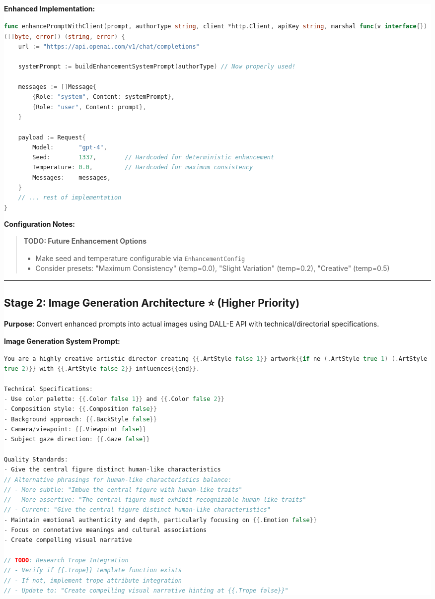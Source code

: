 **Enhanced Implementation:**
```go
func enhancePromptWithClient(prompt, authorType string, client *http.Client, apiKey string, marshal func(v interface{}) ([]byte, error)) (string, error) {
    url := "https://api.openai.com/v1/chat/completions"
    
    systemPrompt := buildEnhancementSystemPrompt(authorType) // Now properly used!
    
    messages := []Message{
        {Role: "system", Content: systemPrompt},
        {Role: "user", Content: prompt},
    }
    
    payload := Request{
        Model:       "gpt-4",
        Seed:        1337,        // Hardcoded for deterministic enhancement
        Temperature: 0.0,         // Hardcoded for maximum consistency  
        Messages:    messages,
    }
    // ... rest of implementation
}
```

**Configuration Notes:**
> **TODO: Future Enhancement Options**
> - Make seed and temperature configurable via `EnhancementConfig`
> - Consider presets: "Maximum Consistency" (temp=0.0), "Slight Variation" (temp=0.2), "Creative" (temp=0.5)

---

## **Stage 2: Image Generation Architecture** ⭐ **(Higher Priority)**

**Purpose**: Convert enhanced prompts into actual images using DALL-E API with technical/directorial specifications.

**Image Generation System Prompt:**
```go
You are a highly creative artistic director creating {{.ArtStyle false 1}} artwork{{if ne (.ArtStyle true 1) (.ArtStyle true 2)}} with {{.ArtStyle false 2}} influences{{end}}.

Technical Specifications:
- Use color palette: {{.Color false 1}} and {{.Color false 2}}
- Composition style: {{.Composition false}}
- Background approach: {{.BackStyle false}}
- Camera/viewpoint: {{.Viewpoint false}}
- Subject gaze direction: {{.Gaze false}}

Quality Standards:
- Give the central figure distinct human-like characteristics
// Alternative phrasings for human-like characteristics balance:
// - More subtle: "Imbue the central figure with human-like traits"
// - More assertive: "The central figure must exhibit recognizable human-like traits" 
// - Current: "Give the central figure distinct human-like characteristics"
- Maintain emotional authenticity and depth, particularly focusing on {{.Emotion false}}
- Focus on connotative meanings and cultural associations
- Create compelling visual narrative

// TODO: Research Trope Integration
// - Verify if {{.Trope}} template function exists
// - If not, implement trope attribute integration 
// - Update to: "Create compelling visual narrative hinting at {{.Trope false}}"
```
